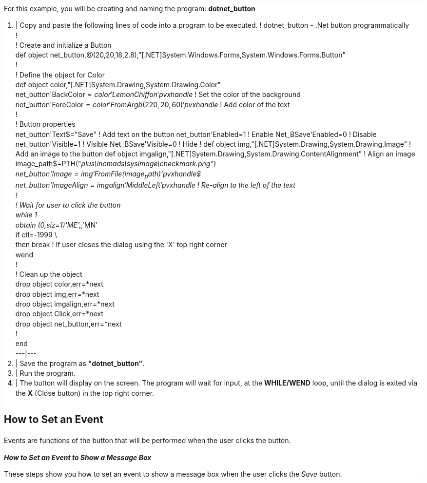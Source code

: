 For this example, you will be creating and naming the program: **dotnet_button**

1. |  Copy and paste the following lines of code into a program to be executed. ! dotnet_button - .Net button programmatically   
!    
! Create and initialize a Button  
def object net_button,@(20,20,18,2.8),"[.NET]System.Windows.Forms,System.Windows.Forms.Button"   
!    
! Define the object for Color  
def object color,"[.NET]System.Drawing,System.Drawing.Color"  
net_button'BackColor$=color'LemonChiffon'pvxhandle$ ! Set the color of the background  
net_button'ForeColor$= color'FromArgb(220,20,60)'pvxhandle$ ! Add color of the text   
!    
! Button properties  
net_button'Text$="Save" ! Add text on the button  
net_button'Enabled=1 ! Enable Net_BSave'Enabled=0 ! Disable  
net_button'Visible=1 ! Visible Net_BSave'Visible=0 ! Hide   
!   
def object img,"[.NET]System.Drawing,System.Drawing.Image" ! Add an image to the button  
def object imgalign,"[.NET]System.Drawing,System.Drawing.ContentAlignment" ! Align an image  
image_path$=PTH("*plus\inomads\sysimage\checkmark.png")  
net_button'Image$=img'FromFile(image_path$)'pvxhandle$  
net_button'ImageAlign$=imgalign'MiddleLeft'pvxhandle$ ! Re-align to the left of the text  
!   
! Wait for user to click the button  
while 1  
obtain (0,siz=1)'ME',*,'MN'  
if ctl=-1999 \   
then break ! If user closes the dialog using the 'X' top right corner  
wend   
!    
! Clean up the object  
drop object color,err=*next  
drop object img,err=*next  
drop object imgalign,err=*next  
drop object Click,err=*next  
drop object net_button,err=*next  
!   
end  
---|---  
2. |  Save the program as **"dotnet_button"**.  
3. |  Run the program.  
4. |  The button will display on the screen. The program will wait for input, at the **WHILE/WEND** loop, until the dialog is exited via the **X** (Close button) in the top right corner.  
  
## How to Set an Event

Events are functions of the button that will be performed when the user clicks the button.

**_How to Set an Event to Show a Message Box_**

These steps show you how to set an event to show a message box when the user clicks the _Save_ button.
